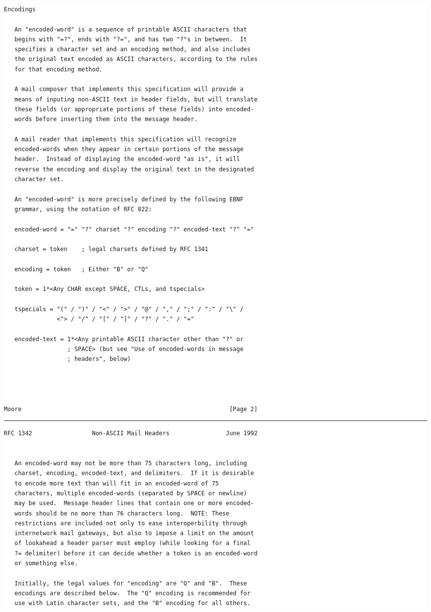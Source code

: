 ``` newpage
Encodings

   An "encoded-word" is a sequence of printable ASCII characters that
   begins with "=?", ends with "?=", and has two "?"s in between.  It
   specifies a character set and an encoding method, and also includes
   the original text encoded as ASCII characters, according to the rules
   for that encoding method.

   A mail composer that implements this specification will provide a
   means of inputing non-ASCII text in header fields, but will translate
   these fields (or appropriate portions of these fields) into encoded-
   words before inserting them into the message header.

   A mail reader that implements this specification will recognize
   encoded-words when they appear in certain portions of the message
   header.  Instead of displaying the encoded-word "as is", it will
   reverse the encoding and display the original text in the designated
   character set.

   An "encoded-word" is more precisely defined by the following EBNF
   grammar, using the notation of RFC 822:

   encoded-word = "=" "?" charset "?" encoding "?" encoded-text "?" "="

   charset = token    ; legal charsets defined by RFC 1341

   encoding = token   ; Either "B" or "Q"

   token = 1*<Any CHAR except SPACE, CTLs, and tspecials>

   tspecials = "(" / ")" / "<" / ">" / "@" / "," / ";" / ":" / "\" /
               <"> / "/" / "[" / "]" / "?" / "." / "="

   encoded-text = 1*<Any printable ASCII character other than "?" or
                  ; SPACE> (but see "Use of encoded-words in message
                  ; headers", below)




Moore                                                           [Page 2]
```

------------------------------------------------------------------------

``` newpage
RFC 1342                 Non-ASCII Mail Headers                June 1992


   An encoded-word may not be more than 75 characters long, including
   charset, encoding, encoded-text, and delimiters.  If it is desirable
   to encode more text than will fit in an encoded-word of 75
   characters, multiple encoded-words (separated by SPACE or newline)
   may be used.  Message header lines that contain one or more encoded-
   words should be no more than 76 characters long.  NOTE: These
   restrictions are included not only to ease interoperbility through
   internetwork mail gateways, but also to impose a limit on the amount
   of lookahead a header parser must employ (while looking for a final
   ?= delimiter) before it can decide whether a token is an encoded-word
   or something else.

   Initially, the legal values for "encoding" are "Q" and "B".  These
   encodings are described below.  The "Q" encoding is recommended for
   use with Latin character sets, and the "B" encoding for all others.
```